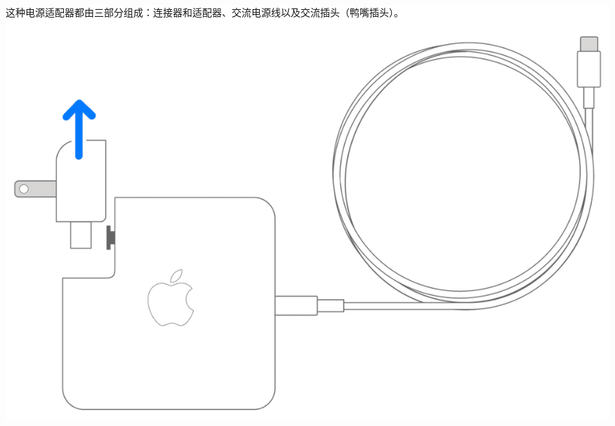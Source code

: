 这种电源适配器都由三部分组成：连接器和适配器、交流电源线以及交流插头（鸭嘴插头）。

![](assets/1698900412-8c991454555e671c8b277eb8256b09a0.png)
